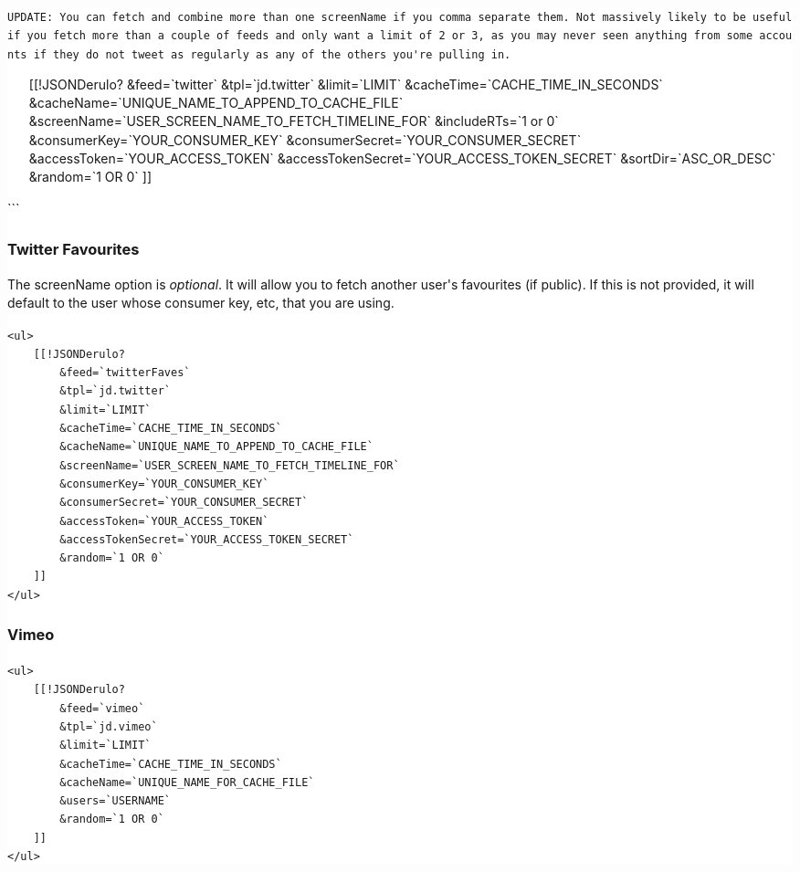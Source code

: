 ```
UPDATE: You can fetch and combine more than one screenName if you comma separate them. Not massively likely to be useful if you fetch more than a couple of feeds and only want a limit of 2 or 3, as you may never seen anything from some accounts if they do not tweet as regularly as any of the others you're pulling in.

```
<ul>
    [[!JSONDerulo?
        &feed=`twitter`
        &tpl=`jd.twitter`
        &limit=`LIMIT`
        &cacheTime=`CACHE_TIME_IN_SECONDS`
        &cacheName=`UNIQUE_NAME_TO_APPEND_TO_CACHE_FILE`
        &screenName=`USER_SCREEN_NAME_TO_FETCH_TIMELINE_FOR`
        &includeRTs=`1 or 0`
        &consumerKey=`YOUR_CONSUMER_KEY`
        &consumerSecret=`YOUR_CONSUMER_SECRET`
        &accessToken=`YOUR_ACCESS_TOKEN`
        &accessTokenSecret=`YOUR_ACCESS_TOKEN_SECRET`
        &sortDir=`ASC_OR_DESC`
        &random=`1 OR 0`
    ]]
</ul>
```

### Twitter Favourites

The screenName option is *optional*. It will allow you to fetch another user's favourites (if public). If this is not provided, it will default to the user whose consumer key, etc, that you are using.

```
<ul>
    [[!JSONDerulo?
        &feed=`twitterFaves`
        &tpl=`jd.twitter`
        &limit=`LIMIT`
        &cacheTime=`CACHE_TIME_IN_SECONDS`
        &cacheName=`UNIQUE_NAME_TO_APPEND_TO_CACHE_FILE`
        &screenName=`USER_SCREEN_NAME_TO_FETCH_TIMELINE_FOR`
        &consumerKey=`YOUR_CONSUMER_KEY`
        &consumerSecret=`YOUR_CONSUMER_SECRET`
        &accessToken=`YOUR_ACCESS_TOKEN`
        &accessTokenSecret=`YOUR_ACCESS_TOKEN_SECRET`
        &random=`1 OR 0`
    ]]
</ul>
```

### Vimeo

```
<ul>
    [[!JSONDerulo?
        &feed=`vimeo`
        &tpl=`jd.vimeo`
        &limit=`LIMIT`
        &cacheTime=`CACHE_TIME_IN_SECONDS`
        &cacheName=`UNIQUE_NAME_FOR_CACHE_FILE`
        &users=`USERNAME`
        &random=`1 OR 0`
    ]]
</ul>
```
```